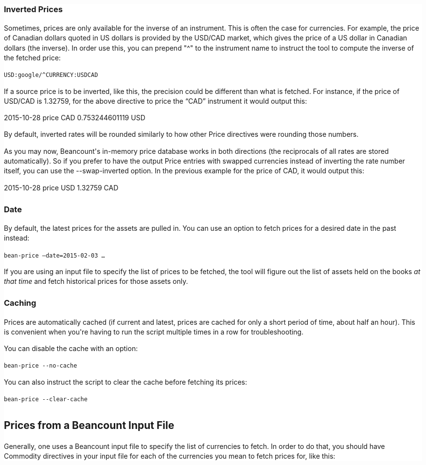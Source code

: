 ### Inverted Prices<a id="inverted-prices"></a>

Sometimes, prices are only available for the inverse of an instrument. This is often the case for currencies. For example, the price of Canadian dollars quoted in US dollars is provided by the USD/CAD market, which gives the price of a US dollar in Canadian dollars (the inverse). In order use this, you can prepend "^" to the instrument name to instruct the tool to compute the inverse of the fetched price:

`USD:google/^CURRENCY:USDCAD`

If a source price is to be inverted, like this, the precision could be different than what is fetched. For instance, if the price of USD/CAD is 1.32759, for the above directive to price the “CAD” instrument it would output this:

2015-10-28 price CAD 0.753244601119 USD

By default, inverted rates will be rounded similarly to how other Price directives were rounding those numbers.

As you may now, Beancount's in-memory price database works in both directions (the reciprocals of all rates are stored automatically). So if you prefer to have the output Price entries with swapped currencies instead of inverting the rate number itself, you can use the --swap-inverted option. In the previous example for the price of CAD, it would output this:

2015-10-28 price USD 1.32759 CAD

### Date <a id="date"></a>

By default, the latest prices for the assets are pulled in. You can use an option to fetch prices for a desired date in the past instead:

`bean-price –date=2015-02-03 …`

If you are using an input file to specify the list of prices to be fetched, the tool will figure out the list of assets held on the books *at that time* and fetch historical prices for those assets only.

### Caching<a id="caching"></a>

Prices are automatically cached (if current and latest, prices are cached for only a short period of time, about half an hour). This is convenient when you're having to run the script multiple times in a row for troubleshooting.

You can disable the cache with an option:

    bean-price --no-cache

You can also instruct the script to clear the cache before fetching its prices:

`bean-price --clear-cache`

Prices from a Beancount Input File<a id="prices-from-a-beancount-input-file"></a>
---------------------------------------------------------------------------------

Generally, one uses a Beancount input file to specify the list of currencies to fetch. In order to do that, you should have Commodity directives in your input file for each of the currencies you mean to fetch prices for, like this:
